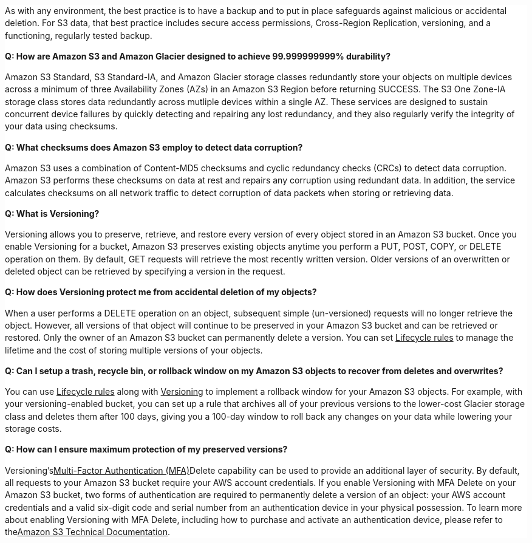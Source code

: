 As with any environment, the best practice is to have a backup and to put in place safeguards against malicious or accidental deletion. For S3 data, that best practice includes secure access permissions, Cross-Region Replication, versioning, and a functioning, regularly tested backup.

**Q:  How are Amazon S3 and Amazon Glacier designed to achieve 99.999999999% durability?**

Amazon S3 Standard, S3 Standard-IA, and Amazon Glacier storage classes redundantly store your objects on multiple devices across a minimum of three Availability Zones \(AZs\) in an Amazon S3 Region before returning SUCCESS. The S3 One Zone-IA storage class stores data redundantly across mutliple devices within a single AZ. These services are designed to sustain concurrent device failures by quickly detecting and repairing any lost redundancy, and they also regularly verify the integrity of your data using checksums.

**Q:  What checksums does Amazon S3 employ to detect data corruption?**

Amazon S3 uses a combination of Content-MD5 checksums and cyclic redundancy checks \(CRCs\) to detect data corruption. Amazon S3 performs these checksums on data at rest and repairs any corruption using redundant data. In addition, the service calculates checksums on all network traffic to detect corruption of data packets when storing or retrieving data.

**Q:  What is Versioning?**

Versioning allows you to preserve, retrieve, and restore every version of every object stored in an Amazon S3 bucket. Once you enable Versioning for a bucket, Amazon S3 preserves existing objects anytime you perform a PUT, POST, COPY, or DELETE operation on them. By default, GET requests will retrieve the most recently written version. Older versions of an overwritten or deleted object can be retrieved by specifying a version in the request.

**Q:  How does Versioning protect me from accidental deletion of my objects?**

When a user performs a DELETE operation on an object, subsequent simple \(un-versioned\) requests will no longer retrieve the object. However, all versions of that object will continue to be preserved in your Amazon S3 bucket and can be retrieved or restored. Only the owner of an Amazon S3 bucket can permanently delete a version. You can set [Lifecycle rules](http://docs.aws.amazon.com/AmazonS3/latest/dev/object-lifecycle-mgmt.html) to manage the lifetime and the cost of storing multiple versions of your objects.

**Q:  Can I setup a trash, recycle bin, or rollback window on my Amazon S3 objects to recover from deletes and overwrites?**

You can use [Lifecycle rules](http://docs.aws.amazon.com/AmazonS3/latest/dev/object-lifecycle-mgmt.html) along with [Versioning](http://docs.aws.amazon.com/AmazonS3/latest/dev/ObjectVersioning.html) to implement a rollback window for your Amazon S3 objects. For example, with your versioning-enabled bucket, you can set up a rule that archives all of your previous versions to the lower-cost Glacier storage class and deletes them after 100 days, giving you a 100-day window to roll back any changes on your data while lowering your storage costs.

**Q:  How can I ensure maximum protection of my preserved versions?**

Versioning’s[Multi-Factor Authentication \(MFA\)](https://amazonaws-china.com/mfa/)Delete capability can be used to provide an additional layer of security. By default, all requests to your Amazon S3 bucket require your AWS account credentials. If you enable Versioning with MFA Delete on your Amazon S3 bucket, two forms of authentication are required to permanently delete a version of an object: your AWS account credentials and a valid six-digit code and serial number from an authentication device in your physical possession. To learn more about enabling Versioning with MFA Delete, including how to purchase and activate an authentication device, please refer to the[Amazon S3 Technical Documentation](http://docs.amazonwebservices.com/AmazonS3/latest/dev/Versioning.html).
